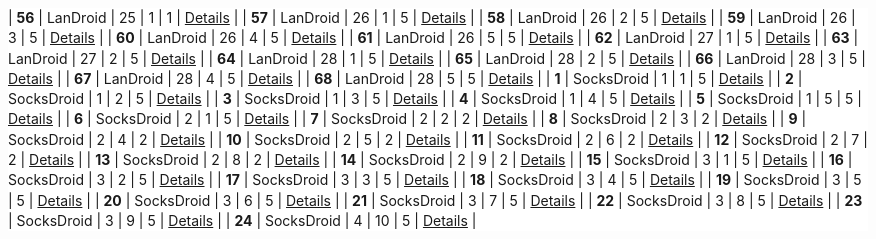 | **56**  | LanDroid        | 25       | 1          | 1                         | [Details](Pictures/app19/page25.JPG) |
| **57**  | LanDroid        | 26       | 1          | 5                         | [Details](Pictures/app19/page26.JPG) |
| **58**  | LanDroid        | 26       | 2          | 5                         | [Details](Pictures/app19/page26.JPG) |
| **59**  | LanDroid        | 26       | 3          | 5                         | [Details](Pictures/app19/page26.JPG) |
| **60**  | LanDroid        | 26       | 4          | 5                         | [Details](Pictures/app19/page26.JPG) |
| **61**  | LanDroid        | 26       | 5          | 5                         | [Details](Pictures/app19/page26.JPG) |
| **62**  | LanDroid        | 27       | 1          | 5                         | [Details](Pictures/app19/page27.JPG) |
| **63**  | LanDroid        | 27       | 2          | 5                         | [Details](Pictures/app19/page27.JPG) |
| **64**  | LanDroid        | 28       | 1          | 5                         | [Details](Pictures/app19/page28.JPG) |
| **65**  | LanDroid        | 28       | 2          | 5                         | [Details](Pictures/app19/page28.JPG) |
| **66**  | LanDroid        | 28       | 3          | 5                         | [Details](Pictures/app19/page28.JPG) |
| **67**  | LanDroid        | 28       | 4          | 5                         | [Details](Pictures/app19/page28.JPG) |
| **68**  | LanDroid        | 28       | 5          | 5                         | [Details](Pictures/app19/page28.JPG) |
| **1**   | SocksDroid      | 1        | 1          | 5                         | [Details](Pictures/app20/page1.JPG)  |
| **2**   | SocksDroid      | 1        | 2          | 5                         | [Details](Pictures/app20/page1.JPG)  |
| **3**   | SocksDroid      | 1        | 3          | 5                         | [Details](Pictures/app20/page1.JPG)  |
| **4**   | SocksDroid      | 1        | 4          | 5                         | [Details](Pictures/app20/page1.JPG)  |
| **5**   | SocksDroid      | 1        | 5          | 5                         | [Details](Pictures/app20/page1.JPG)  |
| **6**   | SocksDroid      | 2        | 1          | 5                         | [Details](Pictures/app20/page2.JPG)  |
| **7**   | SocksDroid      | 2        | 2          | 2                         | [Details](Pictures/app20/page2.JPG)  |
| **8**   | SocksDroid      | 2        | 3          | 2                         | [Details](Pictures/app20/page2.JPG)  |
| **9**   | SocksDroid      | 2        | 4          | 2                         | [Details](Pictures/app20/page2.JPG)  |
| **10**  | SocksDroid      | 2        | 5          | 2                         | [Details](Pictures/app20/page2.JPG)  |
| **11**  | SocksDroid      | 2        | 6          | 2                         | [Details](Pictures/app20/page2.JPG)  |
| **12**  | SocksDroid      | 2        | 7          | 2                         | [Details](Pictures/app20/page2.JPG)  |
| **13**  | SocksDroid      | 2        | 8          | 2                         | [Details](Pictures/app20/page2.JPG)  |
| **14**  | SocksDroid      | 2        | 9          | 2                         | [Details](Pictures/app20/page2.JPG)  |
| **15**  | SocksDroid      | 3        | 1          | 5                         | [Details](Pictures/app20/page3.JPG)  |
| **16**  | SocksDroid      | 3        | 2          | 5                         | [Details](Pictures/app20/page3.JPG)  |
| **17**  | SocksDroid      | 3        | 3          | 5                         | [Details](Pictures/app20/page3.JPG)  |
| **18**  | SocksDroid      | 3        | 4          | 5                         | [Details](Pictures/app20/page3.JPG)  |
| **19**  | SocksDroid      | 3        | 5          | 5                         | [Details](Pictures/app20/page3.JPG)  |
| **20**  | SocksDroid      | 3        | 6          | 5                         | [Details](Pictures/app20/page3.JPG)  |
| **21**  | SocksDroid      | 3        | 7          | 5                         | [Details](Pictures/app20/page3.JPG)  |
| **22**  | SocksDroid      | 3        | 8          | 5                         | [Details](Pictures/app20/page3.JPG)  |
| **23**  | SocksDroid      | 3        | 9          | 5                         | [Details](Pictures/app20/page3.JPG)  |
| **24**  | SocksDroid      | 4        | 10         | 5                         | [Details](Pictures/app20/page4.JPG)  |
